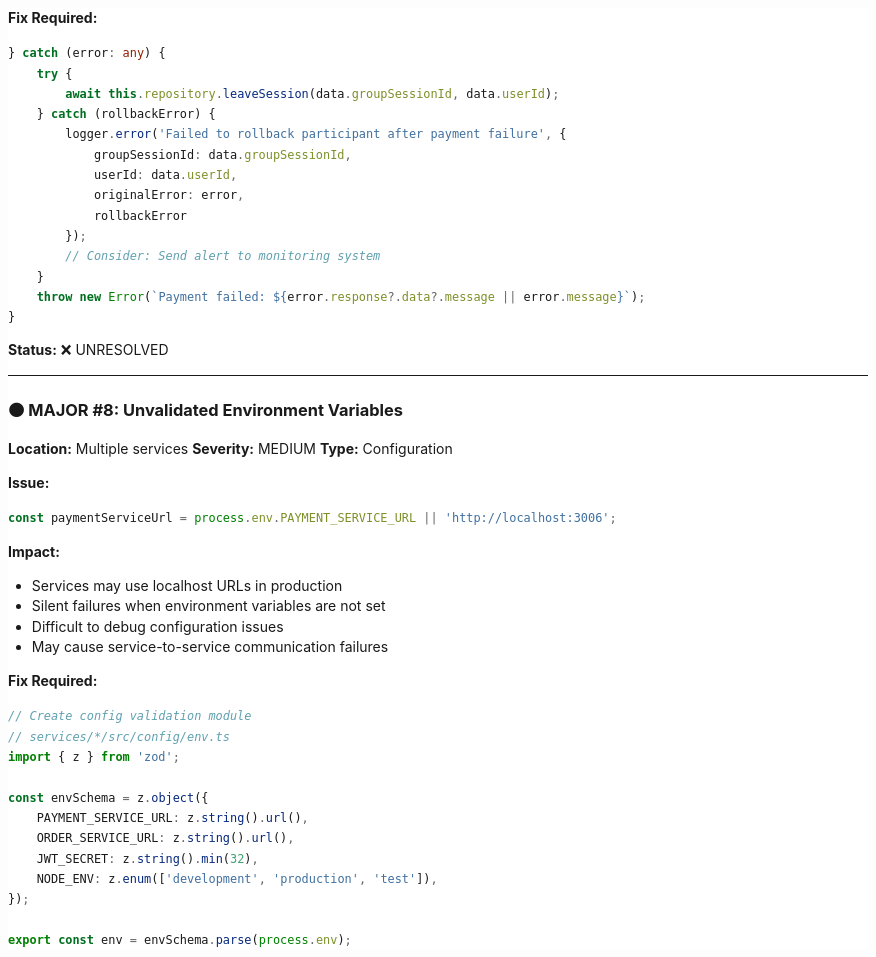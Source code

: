**Fix Required:**
```typescript
} catch (error: any) {
    try {
        await this.repository.leaveSession(data.groupSessionId, data.userId);
    } catch (rollbackError) {
        logger.error('Failed to rollback participant after payment failure', {
            groupSessionId: data.groupSessionId,
            userId: data.userId,
            originalError: error,
            rollbackError
        });
        // Consider: Send alert to monitoring system
    }
    throw new Error(`Payment failed: ${error.response?.data?.message || error.message}`);
}
```

**Status:** ❌ UNRESOLVED

---

### 🟠 MAJOR #8: Unvalidated Environment Variables
**Location:** Multiple services
**Severity:** MEDIUM
**Type:** Configuration

**Issue:**
```typescript
const paymentServiceUrl = process.env.PAYMENT_SERVICE_URL || 'http://localhost:3006';
```

**Impact:**
- Services may use localhost URLs in production
- Silent failures when environment variables are not set
- Difficult to debug configuration issues
- May cause service-to-service communication failures

**Fix Required:**
```typescript
// Create config validation module
// services/*/src/config/env.ts
import { z } from 'zod';

const envSchema = z.object({
    PAYMENT_SERVICE_URL: z.string().url(),
    ORDER_SERVICE_URL: z.string().url(),
    JWT_SECRET: z.string().min(32),
    NODE_ENV: z.enum(['development', 'production', 'test']),
});

export const env = envSchema.parse(process.env);
```
